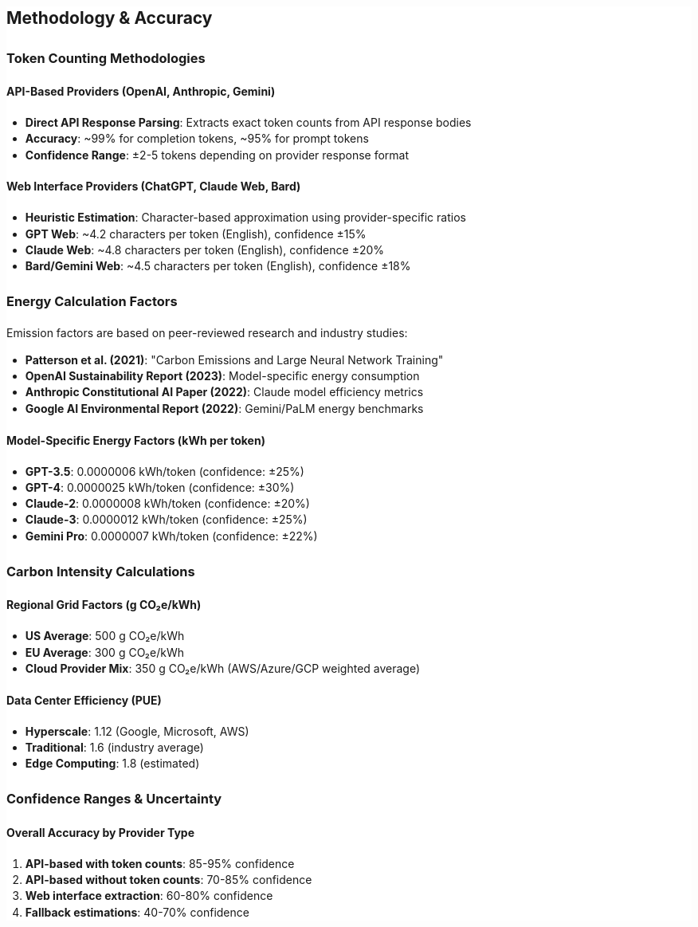 ## Methodology & Accuracy

### Token Counting Methodologies

#### API-Based Providers (OpenAI, Anthropic, Gemini)

- **Direct API Response Parsing**: Extracts exact token counts from API response bodies
- **Accuracy**: ~99% for completion tokens, ~95% for prompt tokens
- **Confidence Range**: ±2-5 tokens depending on provider response format

#### Web Interface Providers (ChatGPT, Claude Web, Bard)

- **Heuristic Estimation**: Character-based approximation using provider-specific ratios
- **GPT Web**: ~4.2 characters per token (English), confidence ±15%
- **Claude Web**: ~4.8 characters per token (English), confidence ±20%
- **Bard/Gemini Web**: ~4.5 characters per token (English), confidence ±18%

### Energy Calculation Factors

Emission factors are based on peer-reviewed research and industry studies:

- **Patterson et al. (2021)**: "Carbon Emissions and Large Neural Network Training"
- **OpenAI Sustainability Report (2023)**: Model-specific energy consumption
- **Anthropic Constitutional AI Paper (2022)**: Claude model efficiency metrics
- **Google AI Environmental Report (2022)**: Gemini/PaLM energy benchmarks

#### Model-Specific Energy Factors (kWh per token)

- **GPT-3.5**: 0.0000006 kWh/token (confidence: ±25%)
- **GPT-4**: 0.0000025 kWh/token (confidence: ±30%)
- **Claude-2**: 0.0000008 kWh/token (confidence: ±20%)
- **Claude-3**: 0.0000012 kWh/token (confidence: ±25%)
- **Gemini Pro**: 0.0000007 kWh/token (confidence: ±22%)

### Carbon Intensity Calculations

#### Regional Grid Factors (g CO₂e/kWh)

- **US Average**: 500 g CO₂e/kWh
- **EU Average**: 300 g CO₂e/kWh
- **Cloud Provider Mix**: 350 g CO₂e/kWh (AWS/Azure/GCP weighted average)

#### Data Center Efficiency (PUE)

- **Hyperscale**: 1.12 (Google, Microsoft, AWS)
- **Traditional**: 1.6 (industry average)
- **Edge Computing**: 1.8 (estimated)

### Confidence Ranges & Uncertainty

#### Overall Accuracy by Provider Type

1. **API-based with token counts**: 85-95% confidence
2. **API-based without token counts**: 70-85% confidence
3. **Web interface extraction**: 60-80% confidence
4. **Fallback estimations**: 40-70% confidence
